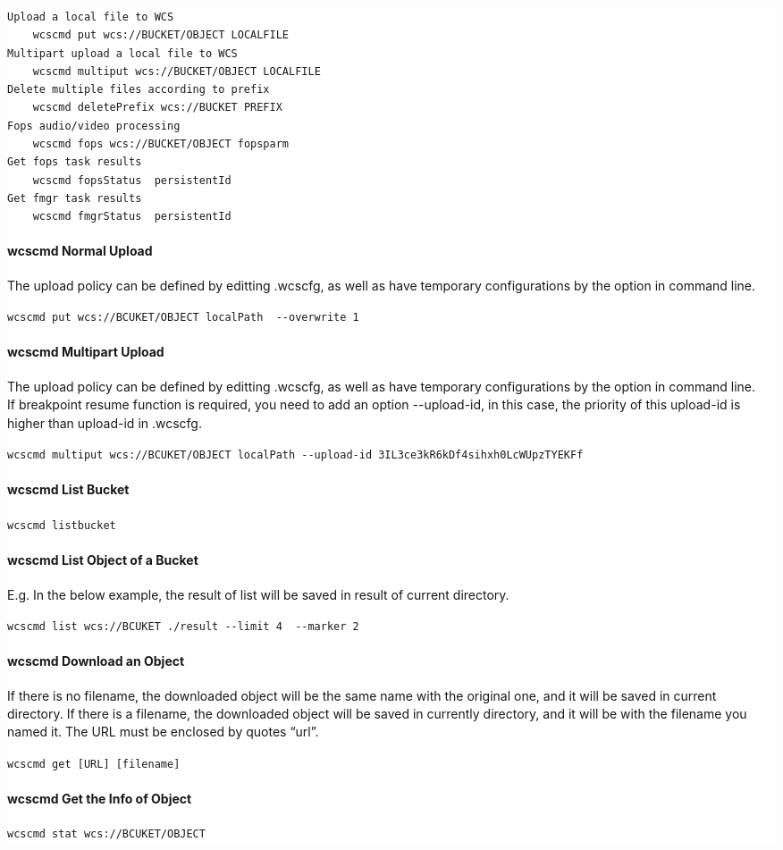 ```
Upload a local file to WCS
	wcscmd put wcs://BUCKET/OBJECT LOCALFILE
Multipart upload a local file to WCS
	wcscmd multiput wcs://BUCKET/OBJECT LOCALFILE
Delete multiple files according to prefix
	wcscmd deletePrefix wcs://BUCKET PREFIX
Fops audio/video processing
	wcscmd fops wcs://BUCKET/OBJECT fopsparm
Get fops task results
	wcscmd fopsStatus  persistentId
Get fmgr task results
	wcscmd fmgrStatus  persistentId
```

#### wcscmd Normal Upload

The upload policy can be defined by editting .wcscfg, as well as have temporary configurations by the option in command line.
```
wcscmd put wcs://BCUKET/OBJECT localPath  --overwrite 1
```

#### wcscmd Multipart Upload
The upload policy can be defined by editting .wcscfg, as well as have temporary configurations by the option in command line.  
If breakpoint resume function is required, you need to add an option --upload-id, in this case, the priority of this upload-id is higher than upload-id in .wcscfg.
```
wcscmd multiput wcs://BCUKET/OBJECT localPath --upload-id 3IL3ce3kR6kDf4sihxh0LcWUpzTYEKFf
```

#### wcscmd List Bucket
```
wcscmd listbucket
```

#### wcscmd List Object of a Bucket
E.g. In the below example, the result of list will be saved in result of current directory.
```
wcscmd list wcs://BCUKET ./result --limit 4  --marker 2
```

#### wcscmd Download an Object
If there is no filename, the downloaded object will be the same name with the original one, and it will be saved in current directory.
If there is a filename, the downloaded object will be saved in currently directory, and it will be with the filename you named it. 
The URL must be enclosed by quotes “url”.
```
wcscmd get [URL] [filename]
```

#### wcscmd Get the Info of Object
```
wcscmd stat wcs://BCUKET/OBJECT
```
